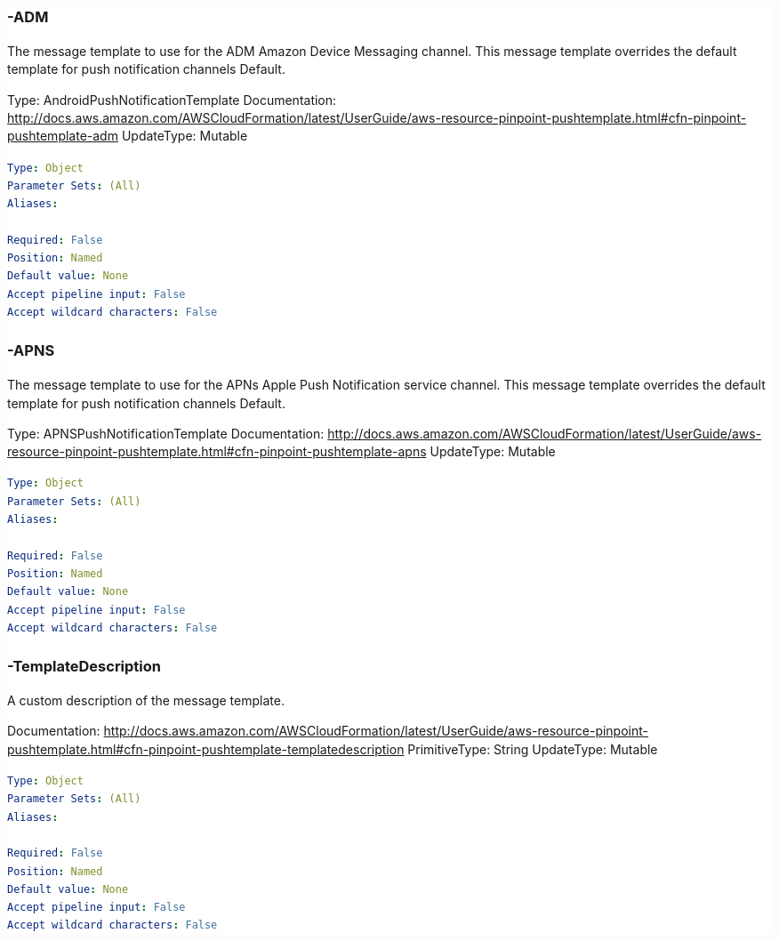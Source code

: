 ### -ADM
The message template to use for the ADM Amazon Device Messaging channel.
This message template overrides the default template for push notification channels Default.

Type: AndroidPushNotificationTemplate
Documentation: http://docs.aws.amazon.com/AWSCloudFormation/latest/UserGuide/aws-resource-pinpoint-pushtemplate.html#cfn-pinpoint-pushtemplate-adm
UpdateType: Mutable

```yaml
Type: Object
Parameter Sets: (All)
Aliases:

Required: False
Position: Named
Default value: None
Accept pipeline input: False
Accept wildcard characters: False
```

### -APNS
The message template to use for the APNs Apple Push Notification service channel.
This message template overrides the default template for push notification channels Default.

Type: APNSPushNotificationTemplate
Documentation: http://docs.aws.amazon.com/AWSCloudFormation/latest/UserGuide/aws-resource-pinpoint-pushtemplate.html#cfn-pinpoint-pushtemplate-apns
UpdateType: Mutable

```yaml
Type: Object
Parameter Sets: (All)
Aliases:

Required: False
Position: Named
Default value: None
Accept pipeline input: False
Accept wildcard characters: False
```

### -TemplateDescription
A custom description of the message template.

Documentation: http://docs.aws.amazon.com/AWSCloudFormation/latest/UserGuide/aws-resource-pinpoint-pushtemplate.html#cfn-pinpoint-pushtemplate-templatedescription
PrimitiveType: String
UpdateType: Mutable

```yaml
Type: Object
Parameter Sets: (All)
Aliases:

Required: False
Position: Named
Default value: None
Accept pipeline input: False
Accept wildcard characters: False
```
